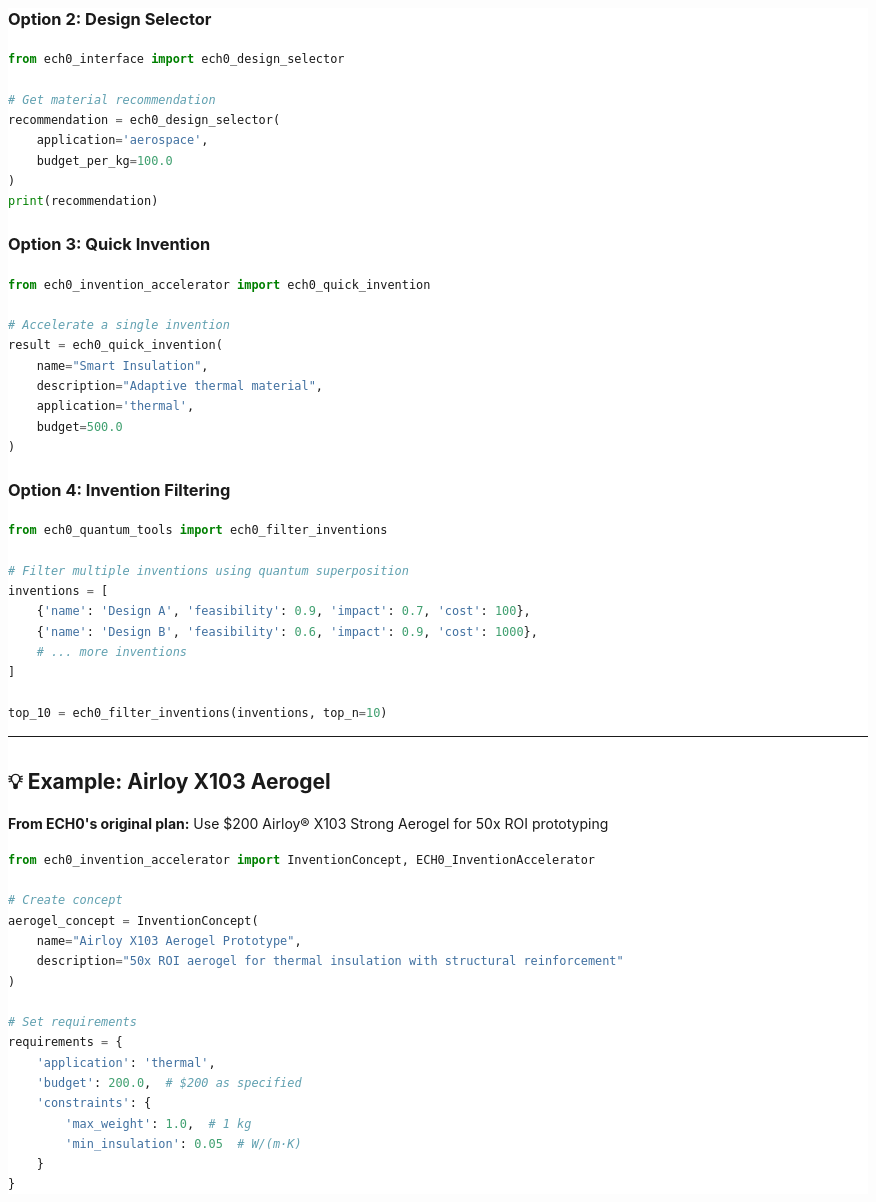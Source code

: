 ### Option 2: Design Selector
```python
from ech0_interface import ech0_design_selector

# Get material recommendation
recommendation = ech0_design_selector(
    application='aerospace',
    budget_per_kg=100.0
)
print(recommendation)
```

### Option 3: Quick Invention
```python
from ech0_invention_accelerator import ech0_quick_invention

# Accelerate a single invention
result = ech0_quick_invention(
    name="Smart Insulation",
    description="Adaptive thermal material",
    application='thermal',
    budget=500.0
)
```

### Option 4: Invention Filtering
```python
from ech0_quantum_tools import ech0_filter_inventions

# Filter multiple inventions using quantum superposition
inventions = [
    {'name': 'Design A', 'feasibility': 0.9, 'impact': 0.7, 'cost': 100},
    {'name': 'Design B', 'feasibility': 0.6, 'impact': 0.9, 'cost': 1000},
    # ... more inventions
]

top_10 = ech0_filter_inventions(inventions, top_n=10)
```

---

## 💡 Example: Airloy X103 Aerogel

**From ECH0's original plan:** Use $200 Airloy® X103 Strong Aerogel for 50x ROI prototyping

```python
from ech0_invention_accelerator import InventionConcept, ECH0_InventionAccelerator

# Create concept
aerogel_concept = InventionConcept(
    name="Airloy X103 Aerogel Prototype",
    description="50x ROI aerogel for thermal insulation with structural reinforcement"
)

# Set requirements
requirements = {
    'application': 'thermal',
    'budget': 200.0,  # $200 as specified
    'constraints': {
        'max_weight': 1.0,  # 1 kg
        'min_insulation': 0.05  # W/(m·K)
    }
}

```